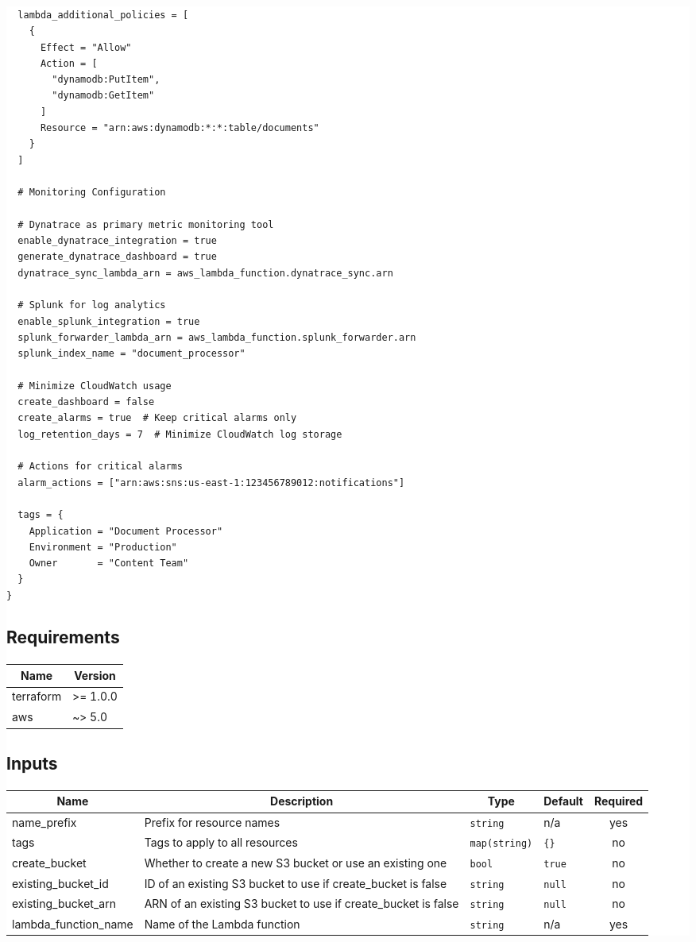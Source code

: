 ```hcl
  lambda_additional_policies = [
    {
      Effect = "Allow"
      Action = [
        "dynamodb:PutItem",
        "dynamodb:GetItem"
      ]
      Resource = "arn:aws:dynamodb:*:*:table/documents"
    }
  ]

  # Monitoring Configuration

  # Dynatrace as primary metric monitoring tool
  enable_dynatrace_integration = true
  generate_dynatrace_dashboard = true
  dynatrace_sync_lambda_arn = aws_lambda_function.dynatrace_sync.arn

  # Splunk for log analytics
  enable_splunk_integration = true
  splunk_forwarder_lambda_arn = aws_lambda_function.splunk_forwarder.arn
  splunk_index_name = "document_processor"

  # Minimize CloudWatch usage
  create_dashboard = false
  create_alarms = true  # Keep critical alarms only
  log_retention_days = 7  # Minimize CloudWatch log storage

  # Actions for critical alarms
  alarm_actions = ["arn:aws:sns:us-east-1:123456789012:notifications"]

  tags = {
    Application = "Document Processor"
    Environment = "Production"
    Owner       = "Content Team"
  }
}
```

## Requirements

| Name | Version |
|------|---------|
| terraform | >= 1.0.0 |
| aws | ~> 5.0 |

## Inputs

| Name | Description | Type | Default | Required |
|------|-------------|------|---------|:--------:|
| name_prefix | Prefix for resource names | `string` | n/a | yes |
| tags | Tags to apply to all resources | `map(string)` | `{}` | no |
| create_bucket | Whether to create a new S3 bucket or use an existing one | `bool` | `true` | no |
| existing_bucket_id | ID of an existing S3 bucket to use if create_bucket is false | `string` | `null` | no |
| existing_bucket_arn | ARN of an existing S3 bucket to use if create_bucket is false | `string` | `null` | no |
| lambda_function_name | Name of the Lambda function | `string` | n/a | yes |